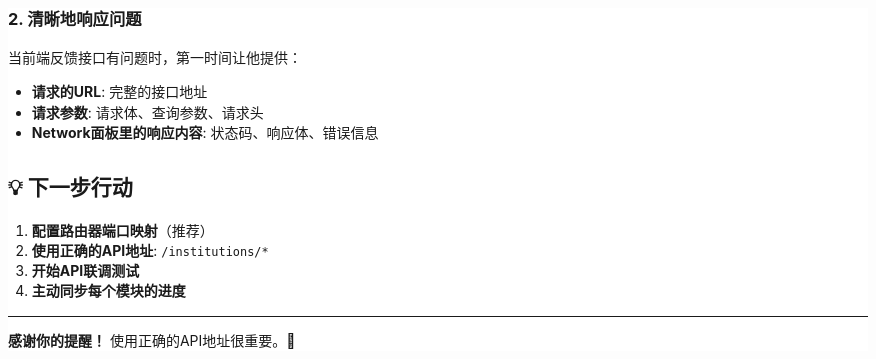 ### 2. 清晰地响应问题
当前端反馈接口有问题时，第一时间让他提供：
- **请求的URL**: 完整的接口地址
- **请求参数**: 请求体、查询参数、请求头
- **Network面板里的响应内容**: 状态码、响应体、错误信息

## 💡 下一步行动

1. **配置路由器端口映射**（推荐）
2. **使用正确的API地址**: `/institutions/*`
3. **开始API联调测试**
4. **主动同步每个模块的进度**

---

**感谢你的提醒！** 使用正确的API地址很重要。🎯 